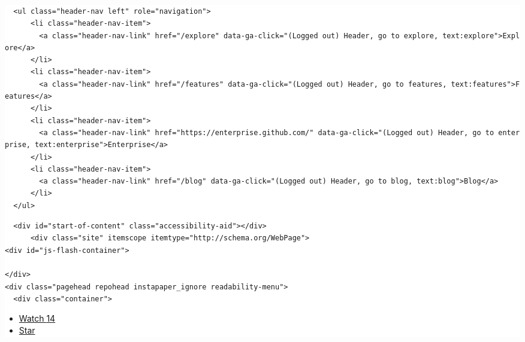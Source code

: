       <ul class="header-nav left" role="navigation">
          <li class="header-nav-item">
            <a class="header-nav-link" href="/explore" data-ga-click="(Logged out) Header, go to explore, text:explore">Explore</a>
          </li>
          <li class="header-nav-item">
            <a class="header-nav-link" href="/features" data-ga-click="(Logged out) Header, go to features, text:features">Features</a>
          </li>
          <li class="header-nav-item">
            <a class="header-nav-link" href="https://enterprise.github.com/" data-ga-click="(Logged out) Header, go to enterprise, text:enterprise">Enterprise</a>
          </li>
          <li class="header-nav-item">
            <a class="header-nav-link" href="/blog" data-ga-click="(Logged out) Header, go to blog, text:blog">Blog</a>
          </li>
      </ul>

  </div>
</div>



      <div id="start-of-content" class="accessibility-aid"></div>
          <div class="site" itemscope itemtype="http://schema.org/WebPage">
    <div id="js-flash-container">
      
    </div>
    <div class="pagehead repohead instapaper_ignore readability-menu">
      <div class="container">
        
<ul class="pagehead-actions">

  <li>
      <a href="/login?return_to=%2Fjohnyf%2Ftool_lists"
    class="minibutton with-count tooltipped tooltipped-n"
    aria-label="You must be signed in to watch a repository" rel="nofollow">
    <span class="octicon octicon-eye"></span>
    Watch
  </a>
  <a class="social-count" href="/johnyf/tool_lists/watchers">
    14
  </a>


  </li>

  <li>
      <a href="/login?return_to=%2Fjohnyf%2Ftool_lists"
    class="minibutton with-count tooltipped tooltipped-n"
    aria-label="You must be signed in to star a repository" rel="nofollow">
    <span class="octicon octicon-star"></span>
    Star
  </a>
